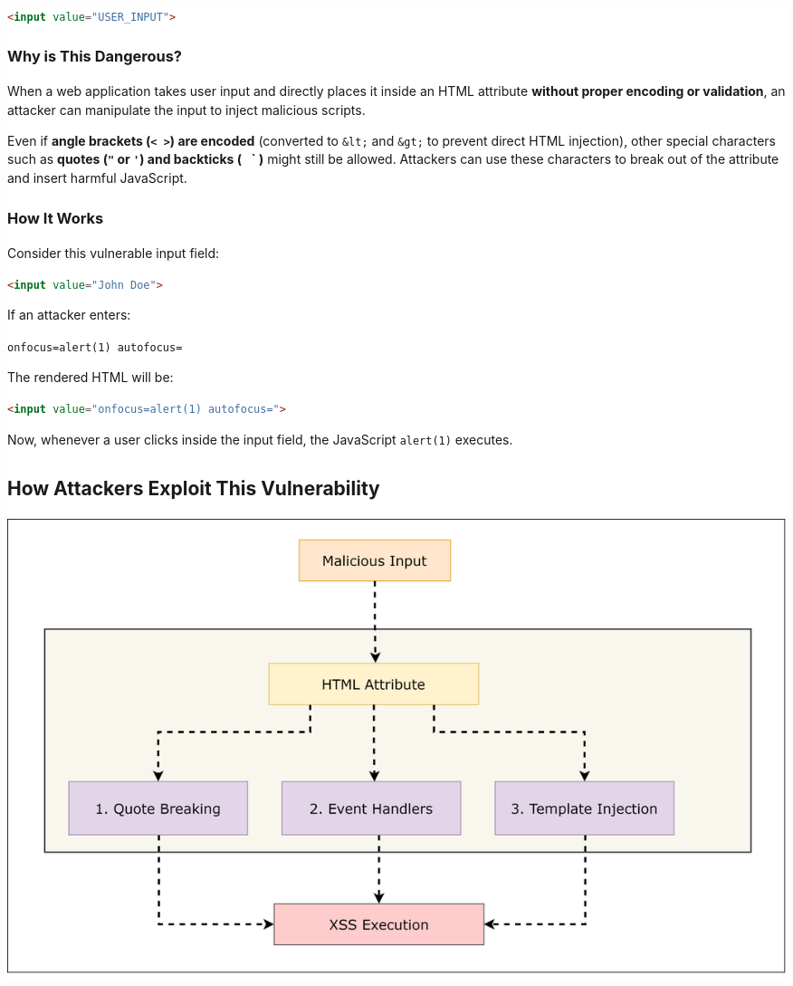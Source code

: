 ```html
<input value="USER_INPUT">
```

### Why is This Dangerous?

When a web application takes user input and directly places it inside an HTML attribute **without proper encoding or validation**, an attacker can manipulate the input to inject malicious scripts.

Even if **angle brackets (`< >`) are encoded** (converted to `&lt;` and `&gt;` to prevent direct HTML injection), other special characters such as **quotes (`"` or `'`) and backticks (` ` ` )** might still be allowed. Attackers can use these characters to break out of the attribute and insert harmful JavaScript.

### How It Works

Consider this vulnerable input field:

```html
<input value="John Doe">
```

If an attacker enters:

```
onfocus=alert(1) autofocus=
```

The rendered HTML will be:

```html
<input value="onfocus=alert(1) autofocus=">
```

Now, whenever a user clicks inside the input field, the JavaScript `alert(1)` executes.

## How Attackers Exploit This Vulnerability

![](https://raw.githubusercontent.com/poridhiEng/poridhi-labs/a43b4c94a5b3db97ab2e931b9fea39c3a74de332/Poridhi%20Labs/Security%20Labs/Reflected%20XSS%20Labs/Lab%2004/images/htmlencodedreflectedXSS.svg)
